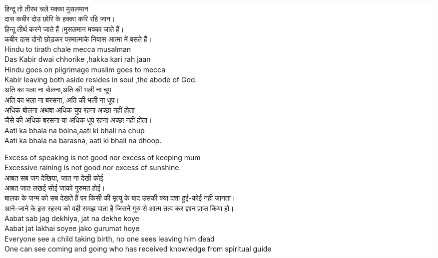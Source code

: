 <div class="doha notranslate">
  <div class="hindi original">
    हिन्दू तो तीरथ चले मक्का मुसलमान<br /> दास कबीर दोउ छोरि के हक्का करि रहि जान।
  </div>
  
  <div class="hindi">
    हिन्दू तीर्थ करने जाते हैं।मुसलमान मक्का जाते हैं।<br /> कबीर दास दोनो छोड़कर परमात्माके निवास आत्मा में बसते हैं।
  </div>
  
  <div class="eng original">
    Hindu to tirath chale mecca musalman<br /> Das Kabir dwai chhorike ,hakka kari rah jaan
  </div>
  
  <div class="eng meaning">
    Hindu goes on pilgrimage muslim goes to mecca<br /> Kabir leaving both aside resides in soul ,the abode of God.
  </div>
</div>

<div class="doha notranslate">
  <div class="hindi original">
    अति का भला ना बोलना,अति की भली ना चूप<br /> अति का भला ना बरसना, अति की भली ना धूप।
  </div>
  
  <div class="hindi">
    अधिक बोलना अथवा अधिक चुप रहना अच्छा नहीं होता<br /> जैसे की अधिक बरसना या अधिक धूप रहना अच्छा नहीं होता।
  </div>
  
  <div class="eng original">
    Aati ka bhala na bolna,aati ki bhali na chup<br /> Aati ka bhala na barasna, aati ki bhali na dhoop.</p>
  </div>
  
  <div class="eng meaning">
    Excess of speaking is not good nor excess of keeping mum<br /> Excessive raining is not good nor excess of sunshine.
  </div>
</div>

<div class="doha notranslate">
  <div class="hindi original">
    आबत सब जग देखिया, जात ना देखी कोई<br /> आबत जात लखई सोई जाको गुरुमत होई।
  </div>
  
  <div class="hindi">
    बालक के जन्म को सब देखते हैं पर किसी की मृत्यु के बाद उसकी क्या दशा हुई-कोई नहीं जानता।<br /> आने-जाने के इस रहस्य को वही समझ पाता है जिसनेे गुरु से आत्म तत्व कर ज्ञान प्राप्त किया हो।
  </div>
  
  <div class="eng original">
    Aabat sab jag dekhiya, jat na dekhe koye<br /> Aabat jat lakhai soyee jako gurumat hoye
  </div>
  
  <div class="eng meaning">
    Everyone see a child taking birth, no one sees leaving him dead<br /> One can see coming and going who has received knowledge from spiritual guide
  </div>
</div>
